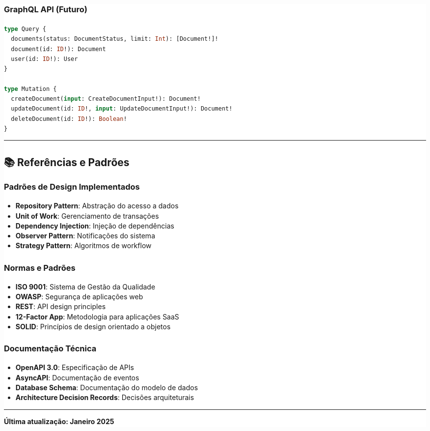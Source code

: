 ### GraphQL API (Futuro)

```graphql
type Query {
  documents(status: DocumentStatus, limit: Int): [Document!]!
  document(id: ID!): Document
  user(id: ID!): User
}

type Mutation {
  createDocument(input: CreateDocumentInput!): Document!
  updateDocument(id: ID!, input: UpdateDocumentInput!): Document!
  deleteDocument(id: ID!): Boolean!
}
```

---

## 📚 Referências e Padrões

### Padrões de Design Implementados

- **Repository Pattern**: Abstração do acesso a dados
- **Unit of Work**: Gerenciamento de transações
- **Dependency Injection**: Injeção de dependências
- **Observer Pattern**: Notificações do sistema
- **Strategy Pattern**: Algoritmos de workflow

### Normas e Padrões

- **ISO 9001**: Sistema de Gestão da Qualidade
- **OWASP**: Segurança de aplicações web
- **REST**: API design principles
- **12-Factor App**: Metodologia para aplicações SaaS
- **SOLID**: Princípios de design orientado a objetos

### Documentação Técnica

- **OpenAPI 3.0**: Especificação de APIs
- **AsyncAPI**: Documentação de eventos
- **Database Schema**: Documentação do modelo de dados
- **Architecture Decision Records**: Decisões arquiteturais

---

**Última atualização: Janeiro 2025**